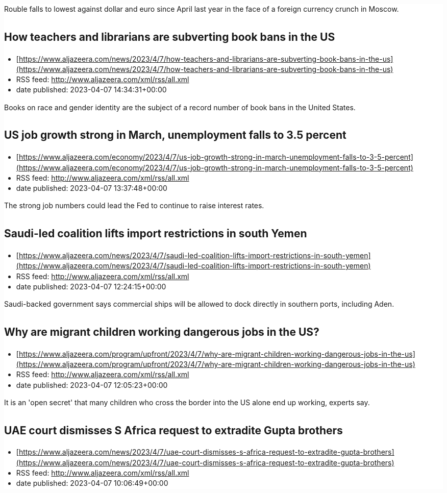 Rouble falls to lowest against dollar and euro since April last year in the face of a foreign currency crunch in Moscow.

## How teachers and librarians are subverting book bans in the US
 - [https://www.aljazeera.com/news/2023/4/7/how-teachers-and-librarians-are-subverting-book-bans-in-the-us](https://www.aljazeera.com/news/2023/4/7/how-teachers-and-librarians-are-subverting-book-bans-in-the-us)
 - RSS feed: http://www.aljazeera.com/xml/rss/all.xml
 - date published: 2023-04-07 14:34:31+00:00

Books on race and gender identity are the subject of a record number of book bans in the United States.

## US job growth strong in March, unemployment falls to 3.5 percent
 - [https://www.aljazeera.com/economy/2023/4/7/us-job-growth-strong-in-march-unemployment-falls-to-3-5-percent](https://www.aljazeera.com/economy/2023/4/7/us-job-growth-strong-in-march-unemployment-falls-to-3-5-percent)
 - RSS feed: http://www.aljazeera.com/xml/rss/all.xml
 - date published: 2023-04-07 13:37:48+00:00

The strong job numbers could lead the Fed to continue to raise interest rates.

## Saudi-led coalition lifts import restrictions in south Yemen
 - [https://www.aljazeera.com/news/2023/4/7/saudi-led-coalition-lifts-import-restrictions-in-south-yemen](https://www.aljazeera.com/news/2023/4/7/saudi-led-coalition-lifts-import-restrictions-in-south-yemen)
 - RSS feed: http://www.aljazeera.com/xml/rss/all.xml
 - date published: 2023-04-07 12:24:15+00:00

Saudi-backed government says commercial ships will be allowed to dock directly in southern ports, including Aden.

## Why are migrant children working dangerous jobs in the US?
 - [https://www.aljazeera.com/program/upfront/2023/4/7/why-are-migrant-children-working-dangerous-jobs-in-the-us](https://www.aljazeera.com/program/upfront/2023/4/7/why-are-migrant-children-working-dangerous-jobs-in-the-us)
 - RSS feed: http://www.aljazeera.com/xml/rss/all.xml
 - date published: 2023-04-07 12:05:23+00:00

It is an &#039;open secret&#039; that many children who cross the border into the US alone end up working, experts say.

## UAE court dismisses S Africa request to extradite Gupta brothers
 - [https://www.aljazeera.com/news/2023/4/7/uae-court-dismisses-s-africa-request-to-extradite-gupta-brothers](https://www.aljazeera.com/news/2023/4/7/uae-court-dismisses-s-africa-request-to-extradite-gupta-brothers)
 - RSS feed: http://www.aljazeera.com/xml/rss/all.xml
 - date published: 2023-04-07 10:06:49+00:00
